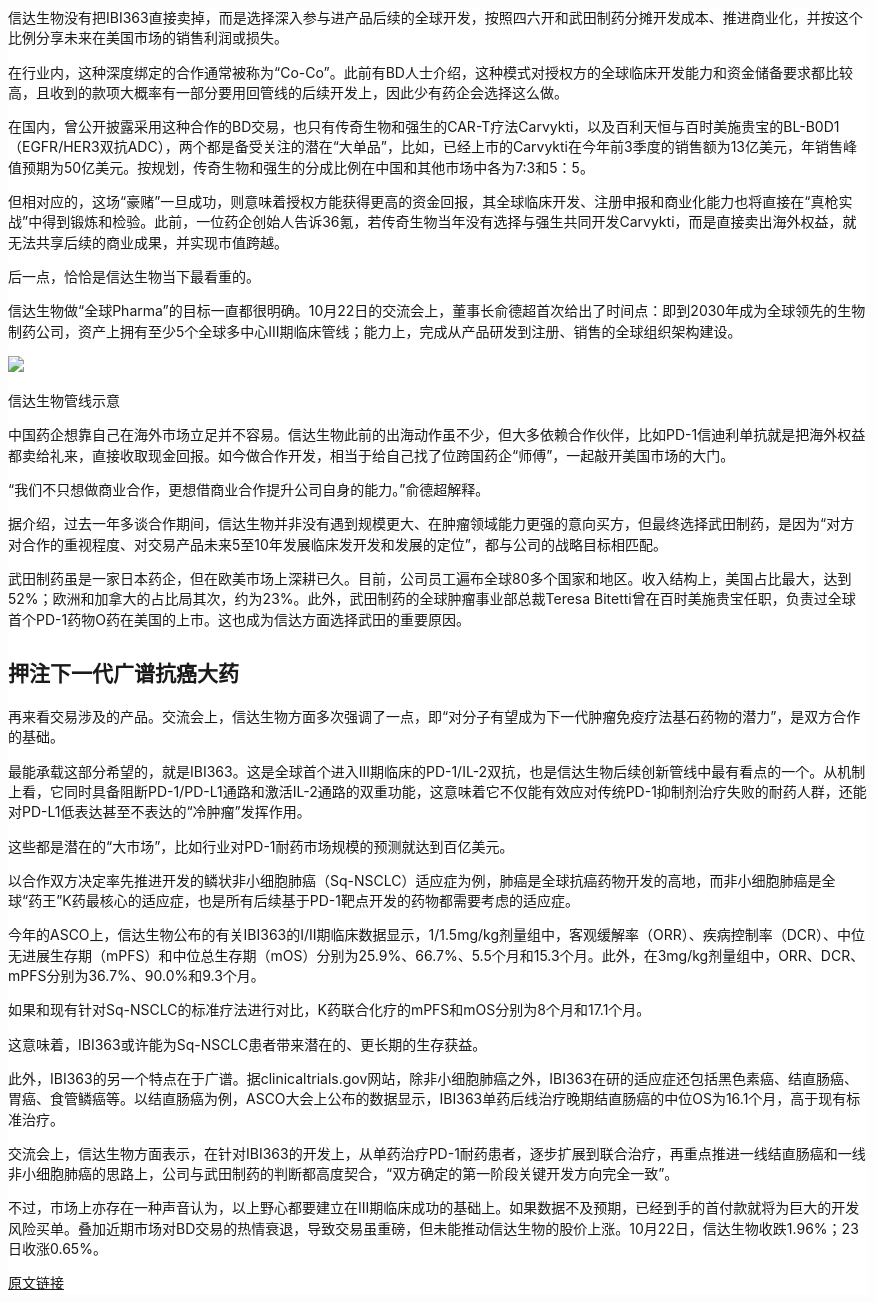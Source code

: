 信达生物没有把IBI363直接卖掉，而是选择深入参与进产品后续的全球开发，按照四六开和武田制药分摊开发成本、推进商业化，并按这个比例分享未来在美国市场的销售利润或损失。

在行业内，这种深度绑定的合作通常被称为“Co-Co”。此前有BD人士介绍，这种模式对授权方的全球临床开发能力和资金储备要求都比较高，且收到的款项大概率有一部分要用回管线的后续开发上，因此少有药企会选择这么做。

在国内，曾公开披露采用这种合作的BD交易，也只有传奇生物和强生的CAR-T疗法Carvykti，以及百利天恒与百时美施贵宝的BL-B0D1（EGFR/HER3双抗ADC），两个都是备受关注的潜在“大单品”，比如，已经上市的Carvykti在今年前3季度的销售额为13亿美元，年销售峰值预期为50亿美元。按规划，传奇生物和强生的分成比例在中国和其他市场中各为7:3和5：5。

但相对应的，这场“豪赌”一旦成功，则意味着授权方能获得更高的资金回报，其全球临床开发、注册申报和商业化能力也将直接在“真枪实战”中得到锻炼和检验。此前，一位药企创始人告诉36氪，若传奇生物当年没有选择与强生共同开发Carvykti，而是直接卖出海外权益，就无法共享后续的商业成果，并实现市值跨越。

后一点，恰恰是信达生物当下最看重的。

信达生物做“全球Pharma”的目标一直都很明确。10月22日的交流会上，董事长俞德超首次给出了时间点：即到2030年成为全球领先的生物制药公司，资产上拥有至少5个全球多中心III期临床管线；能力上，完成从产品研发到注册、销售的全球组织架构建设。

![](https://img.36krcdn.com/hsossms/20251023/v2_be26fd57b3e54dbd871bb0fc62c4fe94@5930287_oswg245326oswg2376oswg1279_img_jpeg?x-oss-process=image/quality,q_100/format,jpg/interlace,1)

信达生物管线示意

中国药企想靠自己在海外市场立足并不容易。信达生物此前的出海动作虽不少，但大多依赖合作伙伴，比如PD-1信迪利单抗就是把海外权益都卖给礼来，直接收取现金回报。如今做合作开发，相当于给自己找了位跨国药企“师傅”，一起敲开美国市场的大门。

“我们不只想做商业合作，更想借商业合作提升公司自身的能力。”俞德超解释。

据介绍，过去一年多谈合作期间，信达生物并非没有遇到规模更大、在肿瘤领域能力更强的意向买方，但最终选择武田制药，是因为“对方对合作的重视程度、对交易产品未来5至10年发展临床发开发和发展的定位”，都与公司的战略目标相匹配。

武田制药虽是一家日本药企，但在欧美市场上深耕已久。目前，公司员工遍布全球80多个国家和地区。收入结构上，美国占比最大，达到52%；欧洲和加拿大的占比局其次，约为23%。此外，武田制药的全球肿瘤事业部总裁Teresa Bitetti曾在百时美施贵宝任职，负责过全球首个PD-1药物O药在美国的上市。这也成为信达方面选择武田的重要原因。

## **押注下一代广谱抗癌大药**

再来看交易涉及的产品。交流会上，信达生物方面多次强调了一点，即“对分子有望成为下一代肿瘤免疫疗法基石药物的潜力”，是双方合作的基础。

最能承载这部分希望的，就是IBI363。这是全球首个进入III期临床的PD-1/IL-2双抗，也是信达生物后续创新管线中最有看点的一个。从机制上看，它同时具备阻断PD-1/PD-L1通路和激活IL-2通路的双重功能，这意味着它不仅能有效应对传统PD-1抑制剂治疗失败的耐药人群，还能对PD-L1低表达甚至不表达的“冷肿瘤”发挥作用。

这些都是潜在的“大市场”，比如行业对PD-1耐药市场规模的预测就达到百亿美元。

以合作双方决定率先推进开发的鳞状非小细胞肺癌（Sq-NSCLC）适应症为例，肺癌是全球抗癌药物开发的高地，而非小细胞肺癌是全球“药王”K药最核心的适应症，也是所有后续基于PD-1靶点开发的药物都需要考虑的适应症。

今年的ASCO上，信达生物公布的有关IBI363的I/II期临床数据显示，1/1.5mg/kg剂量组中，客观缓解率（ORR）、疾病控制率（DCR）、中位无进展生存期（mPFS）和中位总生存期（mOS）分别为25.9%、66.7%、5.5个月和15.3个月。此外，在3mg/kg剂量组中，ORR、DCR、mPFS分别为36.7%、90.0%和9.3个月。

如果和现有针对Sq-NSCLC的标准疗法进行对比，K药联合化疗的mPFS和mOS分别为8个月和17.1个月。

这意味着，IBI363或许能为Sq-NSCLC患者带来潜在的、更长期的生存获益。

此外，IBI363的另一个特点在于广谱。据clinicaltrials.gov网站，除非小细胞肺癌之外，IBI363在研的适应症还包括黑色素癌、结直肠癌、胃癌、食管鳞癌等。以结直肠癌为例，ASCO大会上公布的数据显示，IBI363单药后线治疗晚期结直肠癌的中位OS为16.1个月，高于现有标准治疗。

交流会上，信达生物方面表示，在针对IBI363的开发上，从单药治疗PD-1耐药患者，逐步扩展到联合治疗，再重点推进一线结直肠癌和一线非小细胞肺癌的思路上，公司与武田制药的判断都高度契合，“双方确定的第一阶段关键开发方向完全一致”。

不过，市场上亦存在一种声音认为，以上野心都要建立在III期临床成功的基础上。如果数据不及预期，已经到手的首付款就将为巨大的开发风险买单。叠加近期市场对BD交易的热情衰退，导致交易虽重磅，但未能推动信达生物的股价上涨。10月22日，信达生物收跌1.96%；23日收涨0.65%。

[原文链接](https://36kr.com/p/3521459482532739?f=rss)
